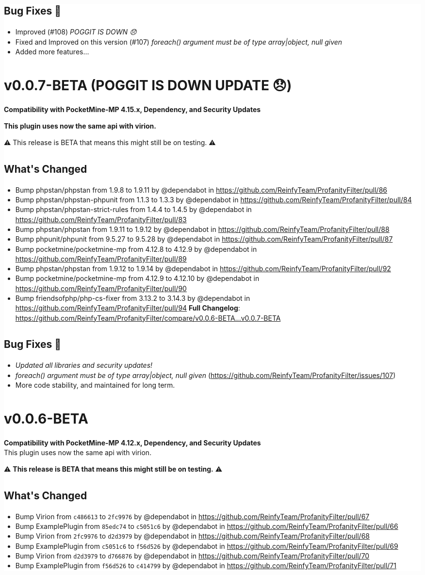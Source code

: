 ## Bug Fixes 🐛
- Improved (#108) *POGGIT IS DOWN 😞*
- Fixed and Improved on this version (#107) *foreach() argument must be of type array|object, null given* 
- Added more features...

# v0.0.7-BETA (POGGIT IS DOWN UPDATE 😞)

**Compatibility with PocketMine-MP 4.15.x, Dependency, and Security Updates**

**This plugin uses now the same api with virion.**

⚠️ This release is BETA that means this might still be on testing. ⚠️

## What's Changed
* Bump phpstan/phpstan from 1.9.8 to 1.9.11 by @dependabot in https://github.com/ReinfyTeam/ProfanityFilter/pull/86
* Bump phpstan/phpstan-phpunit from 1.1.3 to 1.3.3 by @dependabot in https://github.com/ReinfyTeam/ProfanityFilter/pull/84
* Bump phpstan/phpstan-strict-rules from 1.4.4 to 1.4.5 by @dependabot in https://github.com/ReinfyTeam/ProfanityFilter/pull/83
* Bump phpstan/phpstan from 1.9.11 to 1.9.12 by @dependabot in https://github.com/ReinfyTeam/ProfanityFilter/pull/88
* Bump phpunit/phpunit from 9.5.27 to 9.5.28 by @dependabot in https://github.com/ReinfyTeam/ProfanityFilter/pull/87
* Bump pocketmine/pocketmine-mp from 4.12.8 to 4.12.9 by @dependabot in https://github.com/ReinfyTeam/ProfanityFilter/pull/89
* Bump phpstan/phpstan from 1.9.12 to 1.9.14 by @dependabot in https://github.com/ReinfyTeam/ProfanityFilter/pull/92
* Bump pocketmine/pocketmine-mp from 4.12.9 to 4.12.10 by @dependabot in https://github.com/ReinfyTeam/ProfanityFilter/pull/90
* Bump friendsofphp/php-cs-fixer from 3.13.2 to 3.14.3 by @dependabot in https://github.com/ReinfyTeam/ProfanityFilter/pull/94
**Full Changelog**: https://github.com/ReinfyTeam/ProfanityFilter/compare/v0.0.6-BETA...v0.0.7-BETA

## Bug Fixes 🐛
* *Updated all libraries and security updates!*
* *foreach() argument must be of type array|object, null given* (https://github.com/ReinfyTeam/ProfanityFilter/issues/107)
* More code stability, and maintained for long term.

# v0.0.6-BETA
**Compatibility with PocketMine-MP 4.12.x, Dependency, and Security Updates**<br>
This plugin uses now the same api with virion.

⚠️ **This release is BETA that means this might still be on testing.** ⚠️ 

## What's Changed
* Bump Virion from `c486613` to `2fc9976` by @dependabot in https://github.com/ReinfyTeam/ProfanityFilter/pull/67
* Bump ExamplePlugin from `85edc74` to `c5051c6` by @dependabot in https://github.com/ReinfyTeam/ProfanityFilter/pull/66
* Bump Virion from `2fc9976` to `d2d3979` by @dependabot in https://github.com/ReinfyTeam/ProfanityFilter/pull/68
* Bump ExamplePlugin from `c5051c6` to `f56d526` by @dependabot in https://github.com/ReinfyTeam/ProfanityFilter/pull/69
* Bump Virion from `d2d3979` to `d766876` by @dependabot in https://github.com/ReinfyTeam/ProfanityFilter/pull/70
* Bump ExamplePlugin from `f56d526` to `c414799` by @dependabot in https://github.com/ReinfyTeam/ProfanityFilter/pull/71